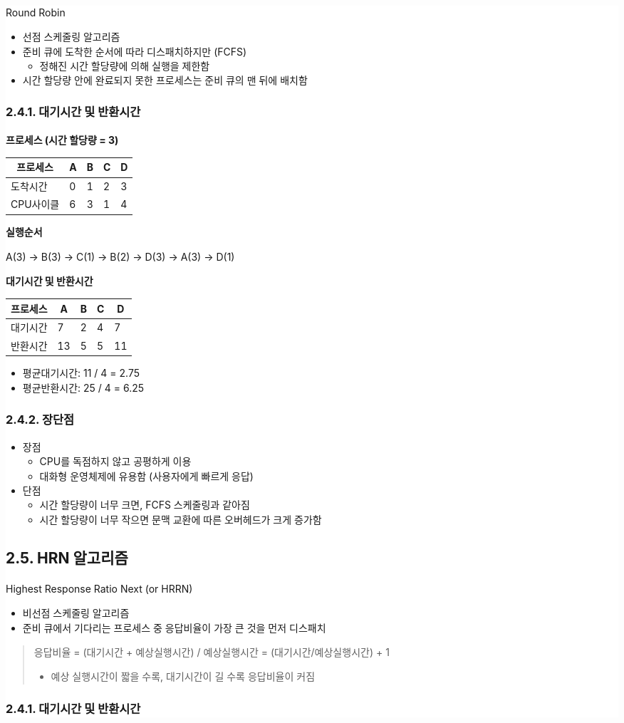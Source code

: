 Round Robin

- 선점 스케줄링 알고리즘
- 준비 큐에 도착한 순서에 따라 디스패치하지만 (FCFS)
	- 정해진 시간 할당량에 의해 실행을 제한함
- 시간 할당량 안에 완료되지 못한 프로세스는 준비 큐의 맨 뒤에 배치함

### 2.4.1. 대기시간 및 반환시간

**프로세스 (시간 할당량 = 3)**

| 프로세스 | A  | B  | C  | D  |
|----------------|---|---|---|---|
| 도착시간   | 0 | 1 | 2  | 3  |
| CPU사이클    | 6  | 3  | 1  | 4  |

**실행순서**

A(3) -> B(3)  -> C(1) -> B(2) -> D(3) -> A(3) -> D(1)

**대기시간 및 반환시간**

| 프로세스 | A  | B  | C  | D  |
|---------|---|---|---|---|
| 대기시간   | 7 | 2 | 4  | 7  |
| 반환시간  | 13  | 5  | 5  | 11  |

- 평균대기시간: 11 / 4 = 2.75
- 평균반환시간: 25 / 4 = 6.25

### 2.4.2. 장단점

- 장점
	- CPU를 독점하지 않고 공평하게 이용
	- 대화형 운영체제에 유용함 (사용자에게 빠르게 응답)
- 단점
	- 시간 할당량이 너무 크면, FCFS 스케줄링과 같아짐
	- 시간 할당량이 너무 작으면 문맥 교환에 따른 오버헤드가 크게 증가함
	
	
## 2.5. HRN 알고리즘

Highest Response Ratio Next (or HRRN)

- 비선점 스케줄링 알고리즘
- 준비 큐에서 기다리는 프로세스 중 응답비율이 가장 큰 것을 먼저 디스패치

> 응답비율 = (대기시간 + 예상실행시간) / 예상실행시간 = (대기시간/예상실행시간) + 1
> 
> - 예상 실행시간이 짧을 수록, 대기시간이 길 수록 응답비율이 커짐


### 2.4.1. 대기시간 및 반환시간
